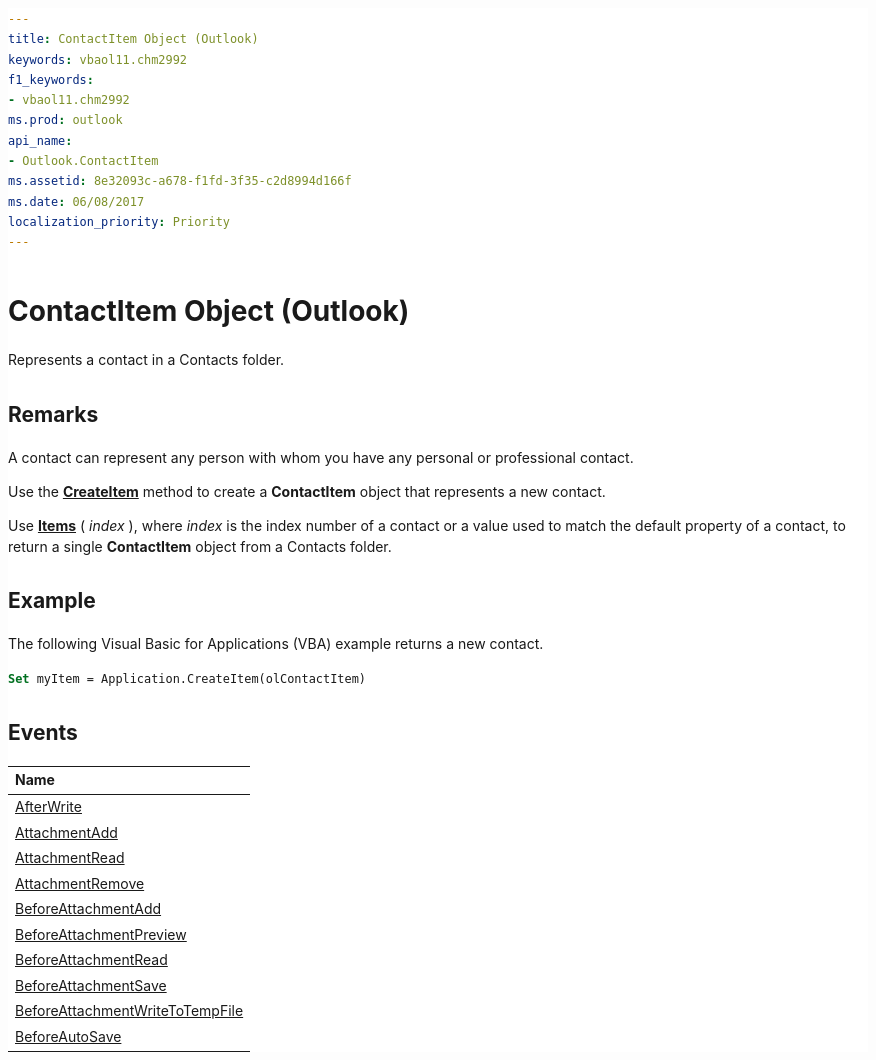 ```yaml
---
title: ContactItem Object (Outlook)
keywords: vbaol11.chm2992
f1_keywords:
- vbaol11.chm2992
ms.prod: outlook
api_name:
- Outlook.ContactItem
ms.assetid: 8e32093c-a678-f1fd-3f35-c2d8994d166f
ms.date: 06/08/2017
localization_priority: Priority
---
```



# ContactItem Object (Outlook)

Represents a contact in a Contacts folder.


## Remarks

A contact can represent any person with whom you have any personal or professional contact.

Use the  **[CreateItem](./Outlook.Application.CreateItem.md)** method to create a **ContactItem** object that represents a new contact.

Use  **[Items](./Outlook.Folder.Items.md)** ( _index_ ), where _index_ is the index number of a contact or a value used to match the default property of a contact, to return a single **ContactItem** object from a Contacts folder.


## Example

The following Visual Basic for Applications (VBA) example returns a new contact.


```vb
Set myItem = Application.CreateItem(olContactItem)
```


## Events



|Name|
|:-----|
|[AfterWrite](./Outlook.ContactItem.AfterWrite.md)|
|[AttachmentAdd](./Outlook.ContactItem.AttachmentAdd.md)|
|[AttachmentRead](./Outlook.ContactItem.AttachmentRead.md)|
|[AttachmentRemove](./Outlook.ContactItem.AttachmentRemove.md)|
|[BeforeAttachmentAdd](./Outlook.ContactItem.BeforeAttachmentAdd.md)|
|[BeforeAttachmentPreview](./Outlook.ContactItem.BeforeAttachmentPreview.md)|
|[BeforeAttachmentRead](./Outlook.ContactItem.BeforeAttachmentRead.md)|
|[BeforeAttachmentSave](./Outlook.ContactItem.BeforeAttachmentSave.md)|
|[BeforeAttachmentWriteToTempFile](./Outlook.ContactItem.BeforeAttachmentWriteToTempFile.md)|
|[BeforeAutoSave](./Outlook.ContactItem.BeforeAutoSave.md)|